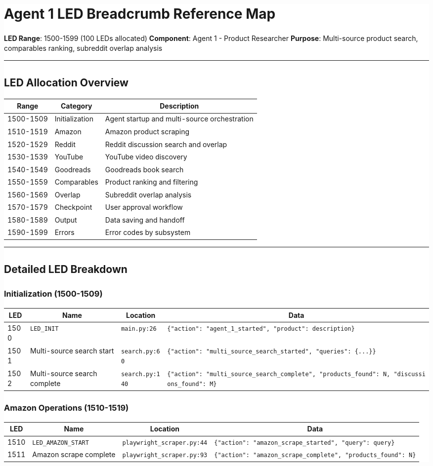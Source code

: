 # Agent 1 LED Breadcrumb Reference Map

**LED Range**: 1500-1599 (100 LEDs allocated)
**Component**: Agent 1 - Product Researcher
**Purpose**: Multi-source product search, comparables ranking, subreddit overlap analysis

---

## LED Allocation Overview

| Range | Category | Description |
|-------|----------|-------------|
| 1500-1509 | Initialization | Agent startup and multi-source orchestration |
| 1510-1519 | Amazon | Amazon product scraping |
| 1520-1529 | Reddit | Reddit discussion search and overlap |
| 1530-1539 | YouTube | YouTube video discovery |
| 1540-1549 | Goodreads | Goodreads book search |
| 1550-1559 | Comparables | Product ranking and filtering |
| 1560-1569 | Overlap | Subreddit overlap analysis |
| 1570-1579 | Checkpoint | User approval workflow |
| 1580-1589 | Output | Data saving and handoff |
| 1590-1599 | Errors | Error codes by subsystem |

---

## Detailed LED Breakdown

### Initialization (1500-1509)

| LED | Name | Location | Data |
|-----|------|----------|------|
| 1500 | `LED_INIT` | `main.py:26` | `{"action": "agent_1_started", "product": description}` |
| 1501 | Multi-source search start | `search.py:60` | `{"action": "multi_source_search_started", "queries": {...}}` |
| 1502 | Multi-source search complete | `search.py:140` | `{"action": "multi_source_search_complete", "products_found": N, "discussions_found": M}` |

### Amazon Operations (1510-1519)

| LED | Name | Location | Data |
|-----|------|----------|------|
| 1510 | `LED_AMAZON_START` | `playwright_scraper.py:44` | `{"action": "amazon_scrape_started", "query": query}` |
| 1511 | Amazon scrape complete | `playwright_scraper.py:93` | `{"action": "amazon_scrape_complete", "products_found": N}` |
